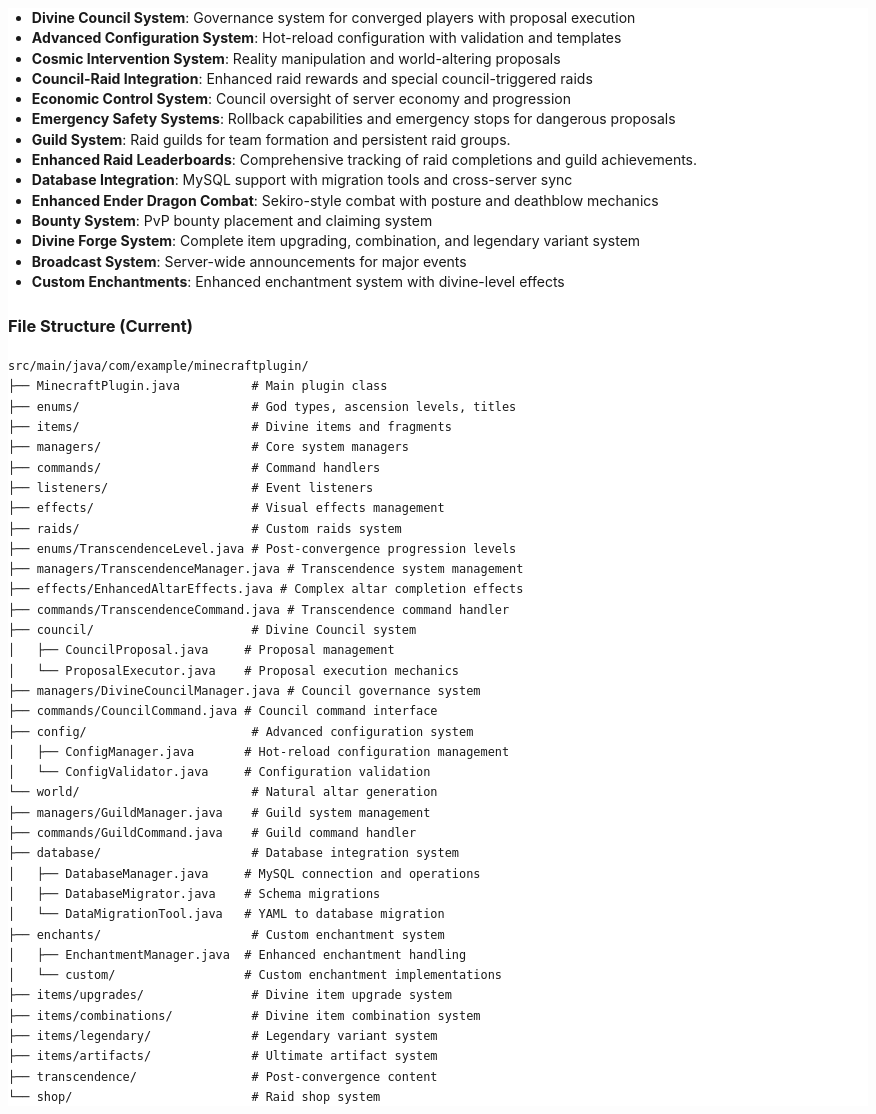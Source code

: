 - **Divine Council System**: Governance system for converged players with proposal execution
- **Advanced Configuration System**: Hot-reload configuration with validation and templates
- **Cosmic Intervention System**: Reality manipulation and world-altering proposals
- **Council-Raid Integration**: Enhanced raid rewards and special council-triggered raids
- **Economic Control System**: Council oversight of server economy and progression
- **Emergency Safety Systems**: Rollback capabilities and emergency stops for dangerous proposals
- **Guild System**: Raid guilds for team formation and persistent raid groups.
- **Enhanced Raid Leaderboards**: Comprehensive tracking of raid completions and guild achievements.
- **Database Integration**: MySQL support with migration tools and cross-server sync
- **Enhanced Ender Dragon Combat**: Sekiro-style combat with posture and deathblow mechanics
- **Bounty System**: PvP bounty placement and claiming system
- **Divine Forge System**: Complete item upgrading, combination, and legendary variant system
- **Broadcast System**: Server-wide announcements for major events
- **Custom Enchantments**: Enhanced enchantment system with divine-level effects

### **File Structure (Current)**
```
src/main/java/com/example/minecraftplugin/
├── MinecraftPlugin.java          # Main plugin class
├── enums/                        # God types, ascension levels, titles
├── items/                        # Divine items and fragments
├── managers/                     # Core system managers
├── commands/                     # Command handlers
├── listeners/                    # Event listeners
├── effects/                      # Visual effects management
├── raids/                        # Custom raids system
├── enums/TranscendenceLevel.java # Post-convergence progression levels
├── managers/TranscendenceManager.java # Transcendence system management
├── effects/EnhancedAltarEffects.java # Complex altar completion effects
├── commands/TranscendenceCommand.java # Transcendence command handler
├── council/                      # Divine Council system
│   ├── CouncilProposal.java     # Proposal management
│   └── ProposalExecutor.java    # Proposal execution mechanics
├── managers/DivineCouncilManager.java # Council governance system
├── commands/CouncilCommand.java # Council command interface
├── config/                       # Advanced configuration system
│   ├── ConfigManager.java       # Hot-reload configuration management
│   └── ConfigValidator.java     # Configuration validation
└── world/                        # Natural altar generation
├── managers/GuildManager.java    # Guild system management
├── commands/GuildCommand.java    # Guild command handler
├── database/                     # Database integration system
│   ├── DatabaseManager.java     # MySQL connection and operations
│   ├── DatabaseMigrator.java    # Schema migrations
│   └── DataMigrationTool.java   # YAML to database migration
├── enchants/                     # Custom enchantment system
│   ├── EnchantmentManager.java  # Enhanced enchantment handling
│   └── custom/                  # Custom enchantment implementations
├── items/upgrades/               # Divine item upgrade system
├── items/combinations/           # Divine item combination system
├── items/legendary/              # Legendary variant system
├── items/artifacts/              # Ultimate artifact system
├── transcendence/                # Post-convergence content
└── shop/                         # Raid shop system
```
